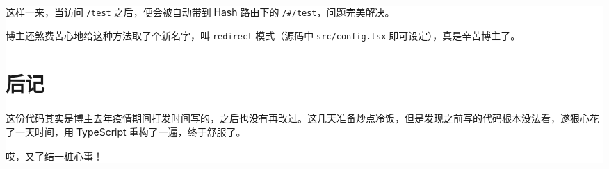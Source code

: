 这样一来，当访问 `/test` 之后，便会被自动带到 Hash 路由下的 `/#/test`，问题完美解决。

博主还煞费苦心地给这种方法取了个新名字，叫 `redirect` 模式（源码中 `src/config.tsx` 即可设定），真是辛苦博主了。

# 后记

这份代码其实是博主去年疫情期间打发时间写的，之后也没有再改过。这几天准备炒点冷饭，但是发现之前写的代码根本没法看，遂狠心花了一天时间，用 TypeScript 重构了一遍，终于舒服了。

哎，又了结一桩心事！
